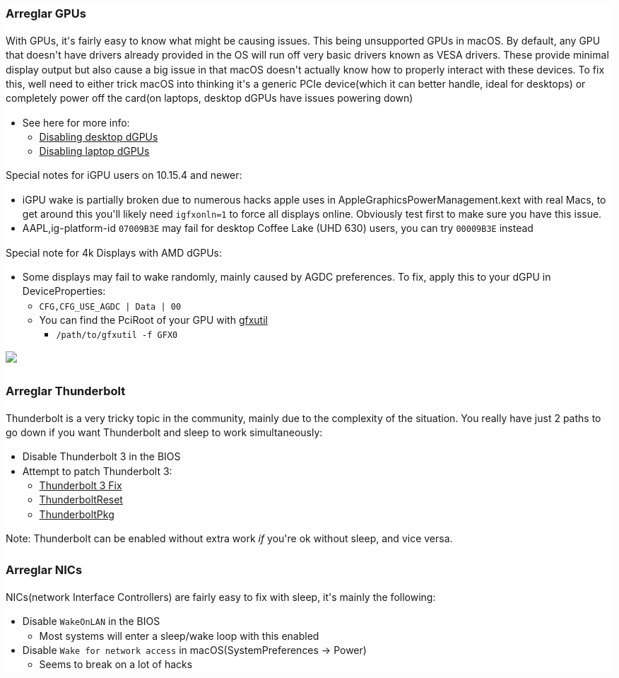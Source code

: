 ### Arreglar GPUs

With GPUs, it's fairly easy to know what might be causing issues. This being unsupported GPUs in macOS. By default, any GPU that doesn't have drivers already provided in the OS will run off very basic drivers known as VESA drivers. These provide minimal display output but also cause a big issue in that macOS doesn't actually know how to properly interact with these devices. To fix this, well need to either trick macOS into thinking it's a generic PCIe device(which it can better handle, ideal for desktops) or completely power off the card(on laptops, desktop dGPUs have issues powering down)

* See here for more info:
    * [Disabling desktop dGPUs](https://dortania.github.io/Getting-Started-With-ACPI/Desktops/desktop-disable)
    * [Disabling laptop dGPUs](https://dortania.github.io/Getting-Started-With-ACPI/Laptops/laptop-disable)
	
Special notes for iGPU users on 10.15.4 and newer:

* iGPU wake is partially broken due to numerous hacks apple uses in AppleGraphicsPowerManagement.kext with real Macs, to get around this you'll likely need `igfxonln=1` to force all displays online. Obviously test first to make sure you have this issue.
* AAPL,ig-platform-id `07009B3E` may fail for desktop Coffee Lake (UHD 630) users, you can try `00009B3E` instead

Special note for 4k Displays with AMD dGPUs:

* Some displays may fail to wake randomly, mainly caused by AGDC preferences. To fix, apply this to your dGPU in DeviceProperties:
  * `CFG,CFG_USE_AGDC | Data | 00`
  * You can find the PciRoot of your GPU with [gfxutil](https://github.com/acidanthera/gfxutil/releases)
    * `/path/to/gfxutil -f GFX0`

![](../images/post-install/sleep-md/agdc.png)

### Arreglar Thunderbolt

Thunderbolt is a very tricky topic in the community, mainly due to the complexity of the situation. You really have just 2 paths to go down if you want Thunderbolt and sleep to work simultaneously:

* Disable Thunderbolt 3 in the BIOS
* Attempt to patch Thunderbolt 3:
  * [Thunderbolt 3 Fix](https://osy.gitbook.io/hac-mini-guide/details/thunderbolt-3-fix/)
  * [ThunderboltReset](https://github.com/osy86/ThunderboltReset)
  * [ThunderboltPkg](https://github.com/al3xtjames/ThunderboltPkg/blob/master/Docs/FAQ.md)

Note: Thunderbolt can be enabled without extra work *if* you're ok without sleep, and vice versa.

### Arreglar NICs

NICs(network Interface Controllers) are fairly easy to fix with sleep, it's mainly the following:

* Disable `WakeOnLAN` in the BIOS
  * Most systems will enter a sleep/wake loop with this enabled
* Disable `Wake for network access` in macOS(SystemPreferences -> Power)
  * Seems to break on a lot of hacks
  